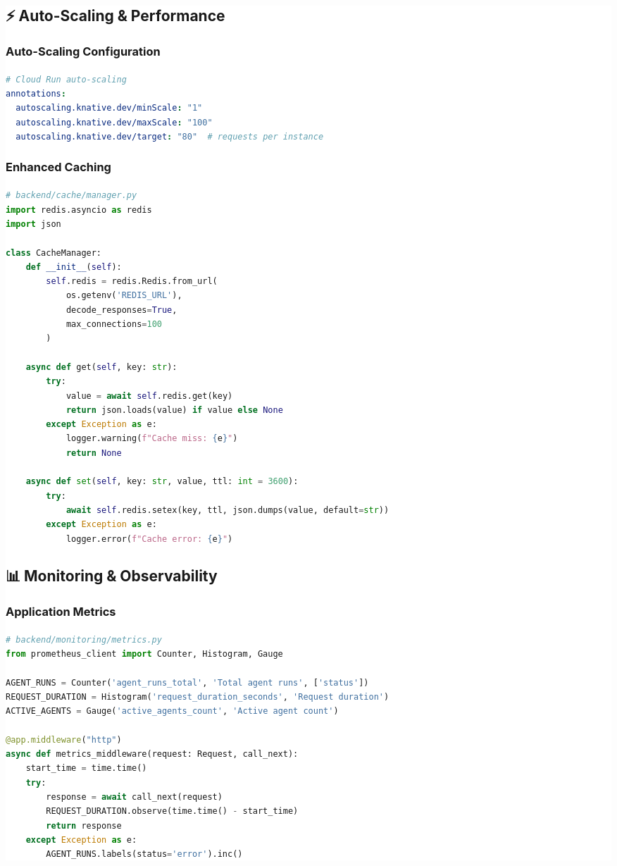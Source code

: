 ## ⚡ Auto-Scaling & Performance

### **Auto-Scaling Configuration**

```yaml
# Cloud Run auto-scaling
annotations:
  autoscaling.knative.dev/minScale: "1"
  autoscaling.knative.dev/maxScale: "100"
  autoscaling.knative.dev/target: "80"  # requests per instance
```

### **Enhanced Caching**

```python
# backend/cache/manager.py
import redis.asyncio as redis
import json

class CacheManager:
    def __init__(self):
        self.redis = redis.Redis.from_url(
            os.getenv('REDIS_URL'),
            decode_responses=True,
            max_connections=100
        )
        
    async def get(self, key: str):
        try:
            value = await self.redis.get(key)
            return json.loads(value) if value else None
        except Exception as e:
            logger.warning(f"Cache miss: {e}")
            return None
            
    async def set(self, key: str, value, ttl: int = 3600):
        try:
            await self.redis.setex(key, ttl, json.dumps(value, default=str))
        except Exception as e:
            logger.error(f"Cache error: {e}")
```

## 📊 Monitoring & Observability

### **Application Metrics**

```python
# backend/monitoring/metrics.py
from prometheus_client import Counter, Histogram, Gauge

AGENT_RUNS = Counter('agent_runs_total', 'Total agent runs', ['status'])
REQUEST_DURATION = Histogram('request_duration_seconds', 'Request duration')
ACTIVE_AGENTS = Gauge('active_agents_count', 'Active agent count')

@app.middleware("http")
async def metrics_middleware(request: Request, call_next):
    start_time = time.time()
    try:
        response = await call_next(request)
        REQUEST_DURATION.observe(time.time() - start_time)
        return response
    except Exception as e:
        AGENT_RUNS.labels(status='error').inc()
```